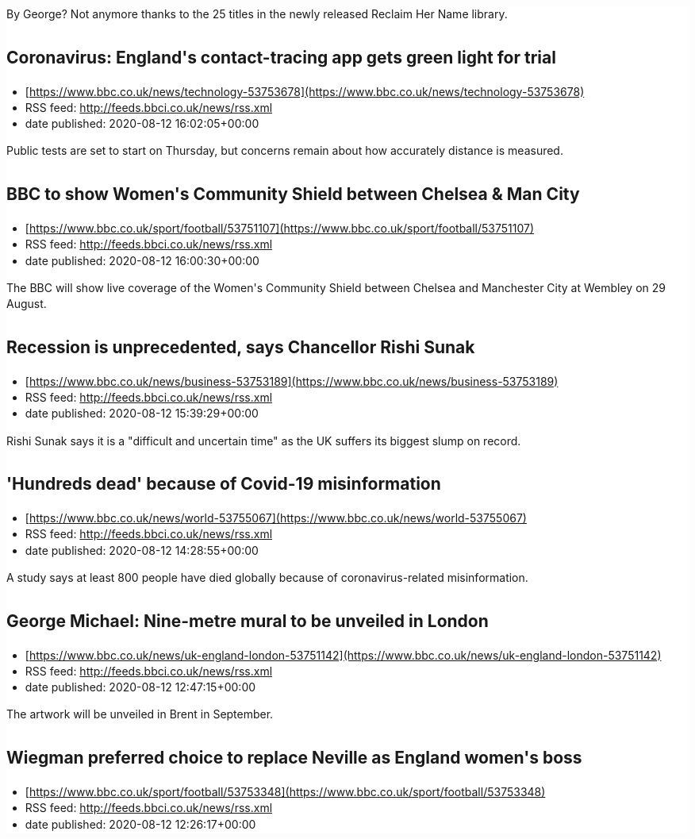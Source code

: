 By George? Not anymore thanks to the 25 titles in the newly released Reclaim Her Name library.

## Coronavirus: England's contact-tracing app gets green light for trial
 - [https://www.bbc.co.uk/news/technology-53753678](https://www.bbc.co.uk/news/technology-53753678)
 - RSS feed: http://feeds.bbci.co.uk/news/rss.xml
 - date published: 2020-08-12 16:02:05+00:00

Public tests are set to start on Thursday, but concerns remain about how accurately distance is measured.

## BBC to show Women's Community Shield between Chelsea & Man City
 - [https://www.bbc.co.uk/sport/football/53751107](https://www.bbc.co.uk/sport/football/53751107)
 - RSS feed: http://feeds.bbci.co.uk/news/rss.xml
 - date published: 2020-08-12 16:00:30+00:00

The BBC will show live coverage of the Women's Community Shield between Chelsea and Manchester City at Wembley on 29 August.

## Recession is unprecedented, says Chancellor Rishi Sunak
 - [https://www.bbc.co.uk/news/business-53753189](https://www.bbc.co.uk/news/business-53753189)
 - RSS feed: http://feeds.bbci.co.uk/news/rss.xml
 - date published: 2020-08-12 15:39:29+00:00

Rishi Sunak says it is a "difficult and uncertain time" as the UK suffers its biggest slump on record.

## 'Hundreds dead' because of Covid-19 misinformation
 - [https://www.bbc.co.uk/news/world-53755067](https://www.bbc.co.uk/news/world-53755067)
 - RSS feed: http://feeds.bbci.co.uk/news/rss.xml
 - date published: 2020-08-12 14:28:55+00:00

A study says at least 800 people have died globally because of coronavirus-related misinformation.

## George Michael: Nine-metre mural to be unveiled in London
 - [https://www.bbc.co.uk/news/uk-england-london-53751142](https://www.bbc.co.uk/news/uk-england-london-53751142)
 - RSS feed: http://feeds.bbci.co.uk/news/rss.xml
 - date published: 2020-08-12 12:47:15+00:00

The artwork will be unveiled in Brent in September.

## Wiegman preferred choice to replace Neville as England women's boss
 - [https://www.bbc.co.uk/sport/football/53753348](https://www.bbc.co.uk/sport/football/53753348)
 - RSS feed: http://feeds.bbci.co.uk/news/rss.xml
 - date published: 2020-08-12 12:26:17+00:00
